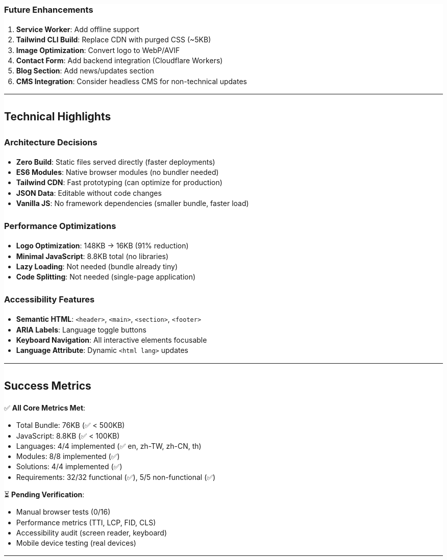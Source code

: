 ### Future Enhancements
1. **Service Worker**: Add offline support
2. **Tailwind CLI Build**: Replace CDN with purged CSS (~5KB)
3. **Image Optimization**: Convert logo to WebP/AVIF
4. **Contact Form**: Add backend integration (Cloudflare Workers)
5. **Blog Section**: Add news/updates section
6. **CMS Integration**: Consider headless CMS for non-technical updates

---

## Technical Highlights

### Architecture Decisions
- **Zero Build**: Static files served directly (faster deployments)
- **ES6 Modules**: Native browser modules (no bundler needed)
- **Tailwind CDN**: Fast prototyping (can optimize for production)
- **JSON Data**: Editable without code changes
- **Vanilla JS**: No framework dependencies (smaller bundle, faster load)

### Performance Optimizations
- **Logo Optimization**: 148KB → 16KB (91% reduction)
- **Minimal JavaScript**: 8.8KB total (no libraries)
- **Lazy Loading**: Not needed (bundle already tiny)
- **Code Splitting**: Not needed (single-page application)

### Accessibility Features
- **Semantic HTML**: `<header>`, `<main>`, `<section>`, `<footer>`
- **ARIA Labels**: Language toggle buttons
- **Keyboard Navigation**: All interactive elements focusable
- **Language Attribute**: Dynamic `<html lang>` updates

---

## Success Metrics

✅ **All Core Metrics Met**:
- Total Bundle: 76KB (✅ < 500KB)
- JavaScript: 8.8KB (✅ < 100KB)
- Languages: 4/4 implemented (✅ en, zh-TW, zh-CN, th)
- Modules: 8/8 implemented (✅)
- Solutions: 4/4 implemented (✅)
- Requirements: 32/32 functional (✅), 5/5 non-functional (✅)

⏳ **Pending Verification**:
- Manual browser tests (0/16)
- Performance metrics (TTI, LCP, FID, CLS)
- Accessibility audit (screen reader, keyboard)
- Mobile device testing (real devices)

---
